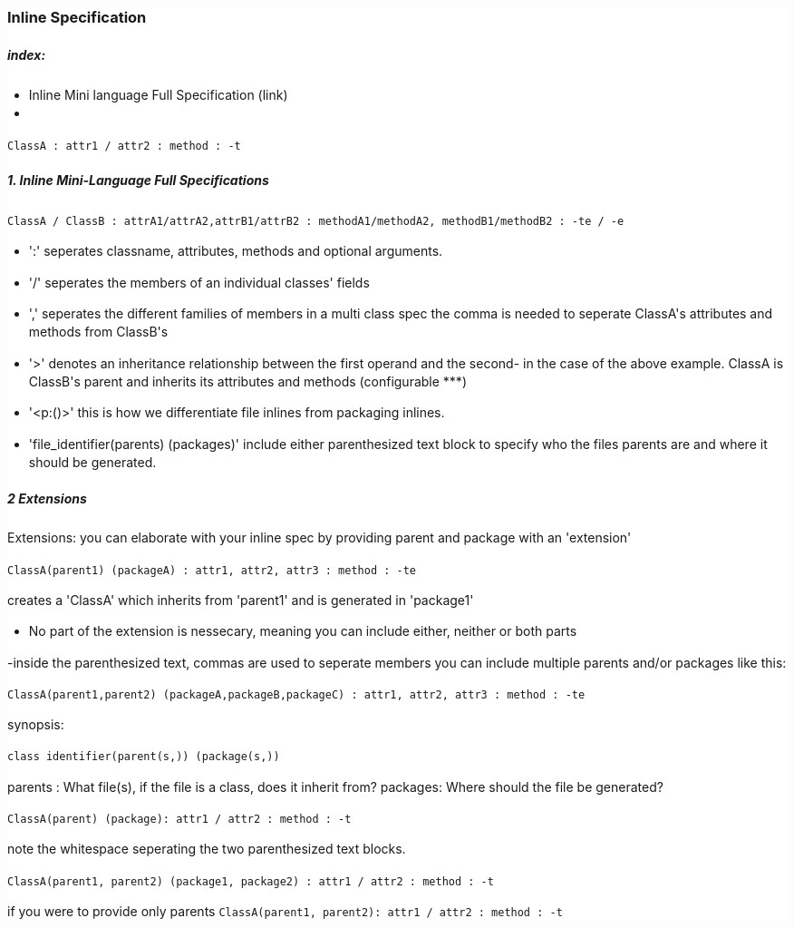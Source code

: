 
### Inline Specification
##### index:
* Inline Mini language Full Specification (link)
* 



`ClassA : attr1 / attr2 : method : -t`

##### 1. Inline Mini-Language Full Specifications


`ClassA / ClassB : attrA1/attrA2,attrB1/attrB2 : methodA1/methodA2, methodB1/methodB2 : -te / -e`

* ':' <colon> seperates classname, attributes, methods and optional arguments.

* '/' <forward-slash> seperates the members of an individual classes' fields

* ',' <comma> seperates the different families of members in a multi class spec
    the comma is needed to seperate ClassA's attributes and methods from ClassB's

* '>' <rightward-anglebracket> denotes an inheritance relationship between the
        first operand and the second- in the case of the above example.
        ClassA is ClassB's parent and inherits its attributes and methods (configurable ***)

* '<p:()>' <packaging-syntax> this is how we differentiate file inlines from packaging inlines.

* 'file_identifier(parents) (packages)' <extension> include either parenthesized text block
to specify who the files parents are and where it should be generated.


##### 2 Extensions
Extensions: you can elaborate with your inline spec by providing parent and package with an 'extension'
        
`ClassA(parent1) (packageA) : attr1, attr2, attr3 : method : -te`

creates a 'ClassA' which inherits from 'parent1' and is generated in 'package1'

- No part of the extension is nessecary,
meaning you can include either, neither or both parts

-inside the parenthesized text, commas are used to seperate members
you can include multiple parents and/or packages like this:

`ClassA(parent1,parent2) (packageA,packageB,packageC) : attr1, attr2, attr3 : method : -te`

synopsis:

`class identifier(parent(s,)) (package(s,))`

parents : What file(s), if the file is a class, does it inherit from?
packages: Where should the file be generated?

`ClassA(parent) (package): attr1 / attr2 : method : -t`

note the whitespace seperating the two parenthesized text blocks.

`ClassA(parent1, parent2) (package1, package2) : attr1 / attr2 : method : -t`

if you were to provide only parents
`ClassA(parent1, parent2): attr1 / attr2 : method : -t`
